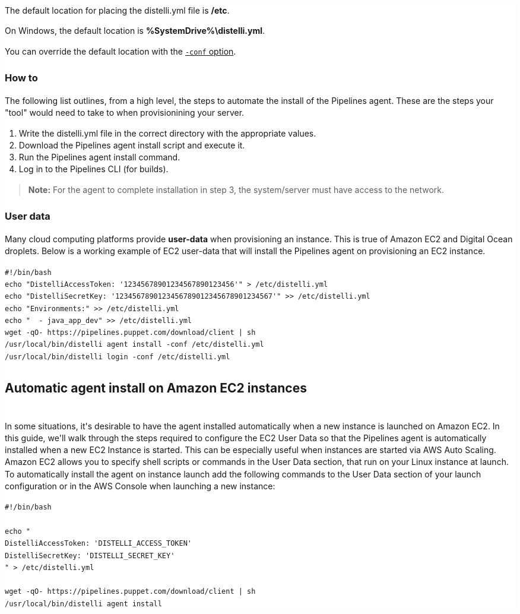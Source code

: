 The default location for placing the distelli.yml file is <b>/etc</b>.

On Windows, the default location is <b>%SystemDrive%\distelli.yml</b>.

You can override the default location with the [`-conf` option](./agent.html#installation-options).


<h3><a name="how-to"></a>How to</h3>

The following list outlines, from a high level, the steps to automate the install of the Pipelines agent. These are the steps your "tool" would need to take to when provisionining your server.

<ol>
<li>Write the distelli.yml file in the correct directory with the appropriate values.</li>
<li>Download the Pipelines agent install script and execute it.</li>
<li>Run the Pipelines agent install command.</li>
<li>Log in to the Pipelines CLI (for builds).</li>
</ol>

> **Note:** For the agent to complete installation in step 3, the system/server must have access to the network.

<h3><a name="user-data"></a>User data</h3>

Many cloud computing platforms provide <b>user-data</b> when provisioning an instance. This is true of Amazon EC2 and Digital Ocean droplets. Below is a working example of EC2 user-data that will install the Pipelines agent on provisioning an EC2 instance. 

~~~
#!/bin/bash
echo "DistelliAccessToken: '12345678901234567890123456'" > /etc/distelli.yml
echo "DistelliSecretKey: '1234567890123456789012345678901234567'" >> /etc/distelli.yml
echo "Environments:" >> /etc/distelli.yml
echo "  - java_app_dev" >> /etc/distelli.yml
wget -qO- https://pipelines.puppet.com/download/client | sh
/usr/local/bin/distelli agent install -conf /etc/distelli.yml
/usr/local/bin/distelli login -conf /etc/distelli.yml
~~~

## Automatic agent install on Amazon EC2 instances

<br>
In some situations, it's desirable to have the agent installed automatically when a new instance is launched on Amazon EC2. In this guide, we'll walk through the steps required to configure the EC2 User Data so that the Pipelines agent is automatically installed when a new EC2 Instance is started. This can be especially useful when instances are started via AWS Auto Scaling.
Amazon EC2 allows you to specify shell scripts or commands in the User Data section, that run on your Linux instance at launch. To automatically install the agent on instance launch add the following commands to the User Data section of your launch configuration or in the AWS Console when launching a new instance:

~~~
#!/bin/bash

echo "
DistelliAccessToken: 'DISTELLI_ACCESS_TOKEN'
DistelliSecretKey: 'DISTELLI_SECRET_KEY'
" > /etc/distelli.yml

wget -qO- https://pipelines.puppet.com/download/client | sh
/usr/local/bin/distelli agent install
~~~
